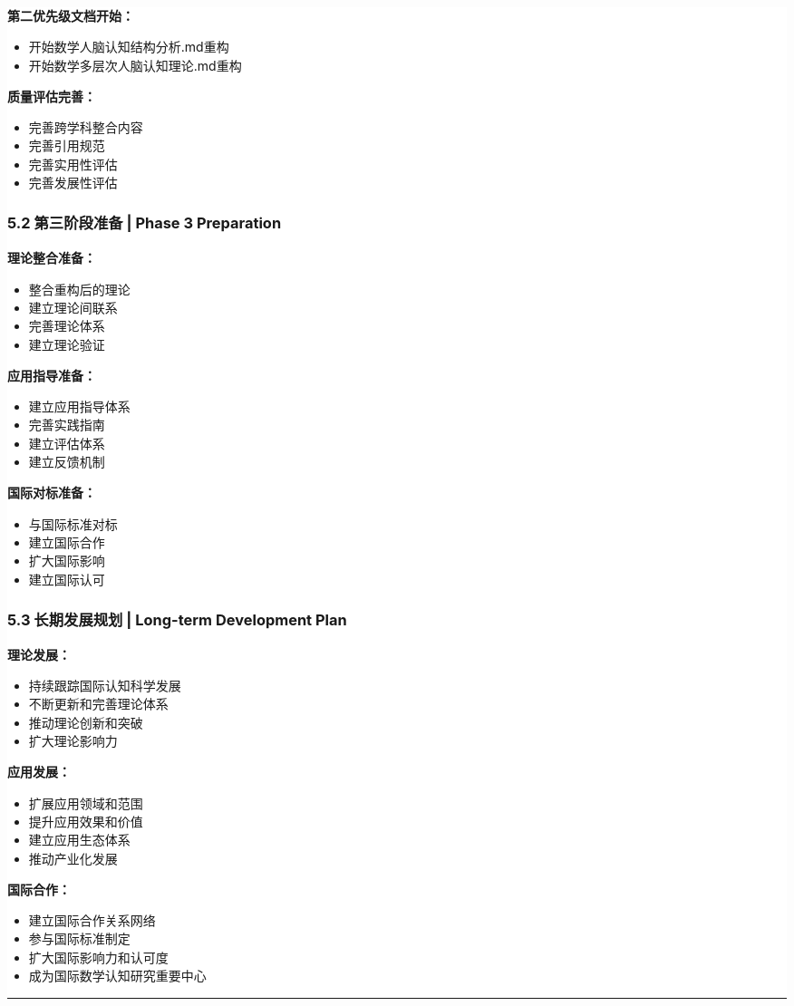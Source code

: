 **第二优先级文档开始：**

- 开始数学人脑认知结构分析.md重构
- 开始数学多层次人脑认知理论.md重构

**质量评估完善：**

- 完善跨学科整合内容
- 完善引用规范
- 完善实用性评估
- 完善发展性评估

### 5.2 第三阶段准备 | Phase 3 Preparation

**理论整合准备：**

- 整合重构后的理论
- 建立理论间联系
- 完善理论体系
- 建立理论验证

**应用指导准备：**

- 建立应用指导体系
- 完善实践指南
- 建立评估体系
- 建立反馈机制

**国际对标准备：**

- 与国际标准对标
- 建立国际合作
- 扩大国际影响
- 建立国际认可

### 5.3 长期发展规划 | Long-term Development Plan

**理论发展：**

- 持续跟踪国际认知科学发展
- 不断更新和完善理论体系
- 推动理论创新和突破
- 扩大理论影响力

**应用发展：**

- 扩展应用领域和范围
- 提升应用效果和价值
- 建立应用生态体系
- 推动产业化发展

**国际合作：**

- 建立国际合作关系网络
- 参与国际标准制定
- 扩大国际影响力和认可度
- 成为国际数学认知研究重要中心

---